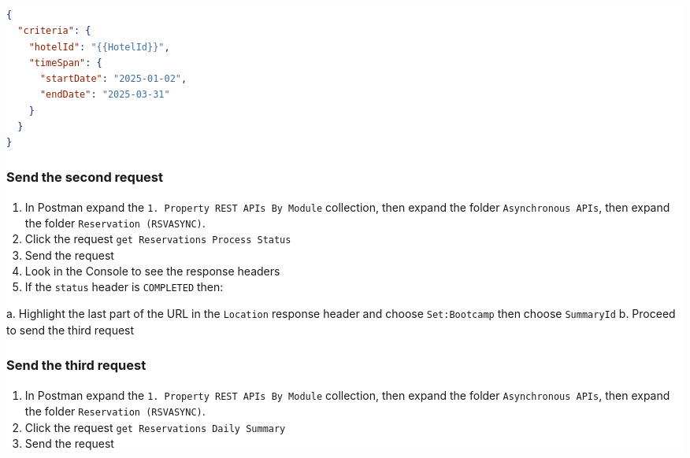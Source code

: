 ``` json
{
  "criteria": {
    "hotelId": "{{HotelId}}",
    "timeSpan": {
      "startDate": "2025-01-02",
      "endDate": "2025-03-31"
    }
  }
}
```

### Send the second request

1. In Postman expand the `1. Property REST APIs By Module` collection, then expand the folder `Asynchronous APIs`, then expand the folder `Reservation (RSVASYNC)`.
2. Click the request `get Reservations Process Status`
3. Send the request
4. Look in the Console to see the response headers
5. If the `status` header is `COMPLETED` then:

a. Highlight the last part of the URL in the `Location` response header and choose `Set:Bootcamp` then choose `SummaryId`
b. Proceed to send the third request

### Send the third request

1. In Postman expand the `1. Property REST APIs By Module` collection, then expand the folder `Asynchronous APIs`, then expand the folder `Reservation (RSVASYNC)`.
2. Click the request `get Reservations Daily Summary`
3. Send the request
